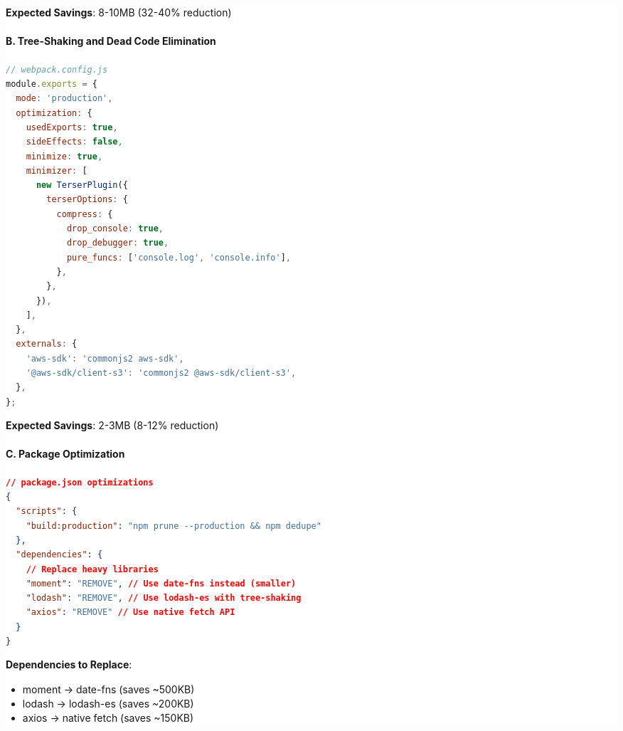 **Expected Savings**: 8-10MB (32-40% reduction)

#### B. Tree-Shaking and Dead Code Elimination

```javascript
// webpack.config.js
module.exports = {
  mode: 'production',
  optimization: {
    usedExports: true,
    sideEffects: false,
    minimize: true,
    minimizer: [
      new TerserPlugin({
        terserOptions: {
          compress: {
            drop_console: true,
            drop_debugger: true,
            pure_funcs: ['console.log', 'console.info'],
          },
        },
      }),
    ],
  },
  externals: {
    'aws-sdk': 'commonjs2 aws-sdk',
    '@aws-sdk/client-s3': 'commonjs2 @aws-sdk/client-s3',
  },
};
```

**Expected Savings**: 2-3MB (8-12% reduction)

#### C. Package Optimization

```json
// package.json optimizations
{
  "scripts": {
    "build:production": "npm prune --production && npm dedupe"
  },
  "dependencies": {
    // Replace heavy libraries
    "moment": "REMOVE", // Use date-fns instead (smaller)
    "lodash": "REMOVE", // Use lodash-es with tree-shaking
    "axios": "REMOVE" // Use native fetch API
  }
}
```

**Dependencies to Replace**:

- moment → date-fns (saves ~500KB)
- lodash → lodash-es (saves ~200KB)
- axios → native fetch (saves ~150KB)

